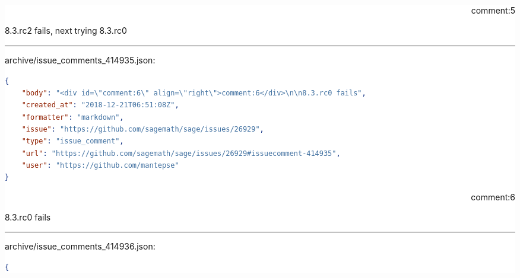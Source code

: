 <div id="comment:5" align="right">comment:5</div>

8.3.rc2 fails, next trying 8.3.rc0



---

archive/issue_comments_414935.json:
```json
{
    "body": "<div id=\"comment:6\" align=\"right\">comment:6</div>\n\n8.3.rc0 fails",
    "created_at": "2018-12-21T06:51:08Z",
    "formatter": "markdown",
    "issue": "https://github.com/sagemath/sage/issues/26929",
    "type": "issue_comment",
    "url": "https://github.com/sagemath/sage/issues/26929#issuecomment-414935",
    "user": "https://github.com/mantepse"
}
```

<div id="comment:6" align="right">comment:6</div>

8.3.rc0 fails



---

archive/issue_comments_414936.json:
```json
{
```